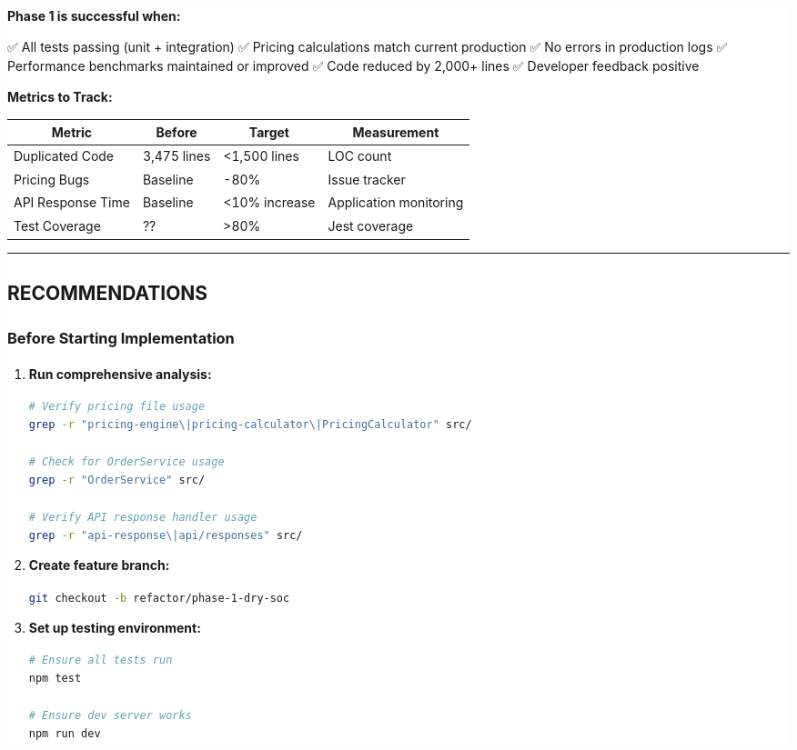 **Phase 1 is successful when:**

✅ All tests passing (unit + integration)
✅ Pricing calculations match current production
✅ No errors in production logs
✅ Performance benchmarks maintained or improved
✅ Code reduced by 2,000+ lines
✅ Developer feedback positive

**Metrics to Track:**

| Metric            | Before      | Target        | Measurement            |
| ----------------- | ----------- | ------------- | ---------------------- |
| Duplicated Code   | 3,475 lines | <1,500 lines  | LOC count              |
| Pricing Bugs      | Baseline    | -80%          | Issue tracker          |
| API Response Time | Baseline    | <10% increase | Application monitoring |
| Test Coverage     | ??          | >80%          | Jest coverage          |

---

## RECOMMENDATIONS

### Before Starting Implementation

1. **Run comprehensive analysis:**

   ```bash
   # Verify pricing file usage
   grep -r "pricing-engine\|pricing-calculator\|PricingCalculator" src/

   # Check for OrderService usage
   grep -r "OrderService" src/

   # Verify API response handler usage
   grep -r "api-response\|api/responses" src/
   ```

2. **Create feature branch:**

   ```bash
   git checkout -b refactor/phase-1-dry-soc
   ```

3. **Set up testing environment:**

   ```bash
   # Ensure all tests run
   npm test

   # Ensure dev server works
   npm run dev
   ```
